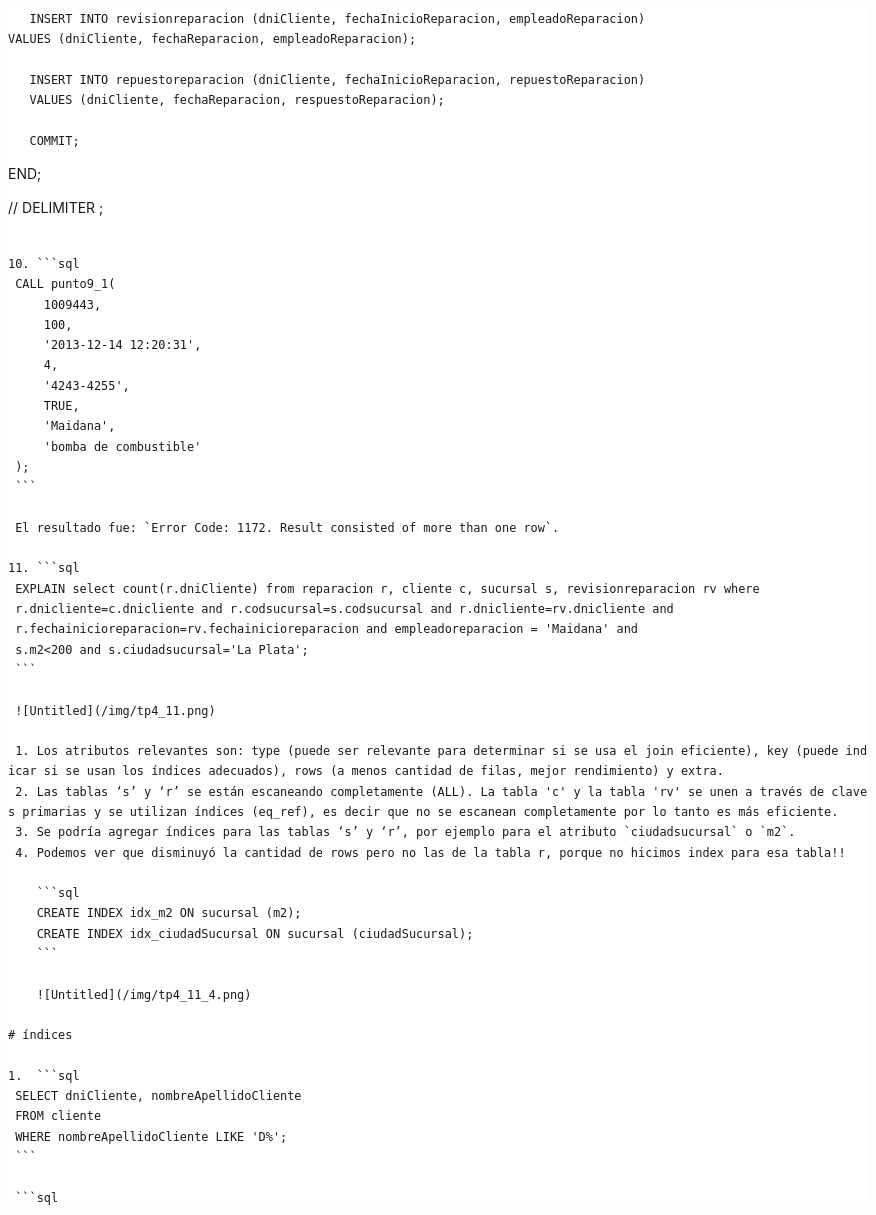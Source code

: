        INSERT INTO revisionreparacion (dniCliente, fechaInicioReparacion, empleadoReparacion)
   	VALUES (dniCliente, fechaReparacion, empleadoReparacion);

       INSERT INTO repuestoreparacion (dniCliente, fechaInicioReparacion, repuestoReparacion)
       VALUES (dniCliente, fechaReparacion, respuestoReparacion);

       COMMIT;
   END;

   //
   DELIMITER ;
   ```

10. ```sql
    CALL punto9_1(
        1009443,
        100,
        '2013-12-14 12:20:31',
        4,
        '4243-4255',
        TRUE,
        'Maidana',
        'bomba de combustible'
    );
    ```

    El resultado fue: `Error Code: 1172. Result consisted of more than one row`.

11. ```sql
    EXPLAIN select count(r.dniCliente) from reparacion r, cliente c, sucursal s, revisionreparacion rv where
    r.dnicliente=c.dnicliente and r.codsucursal=s.codsucursal and r.dnicliente=rv.dnicliente and
    r.fechainicioreparacion=rv.fechainicioreparacion and empleadoreparacion = 'Maidana' and
    s.m2<200 and s.ciudadsucursal='La Plata';
    ```

    ![Untitled](/img/tp4_11.png)

    1. Los atributos relevantes son: type (puede ser relevante para determinar si se usa el join eficiente), key (puede indicar si se usan los índices adecuados), rows (a menos cantidad de filas, mejor rendimiento) y extra.
    2. Las tablas ‘s’ y ‘r’ se están escaneando completamente (ALL). La tabla 'c' y la tabla 'rv' se unen a través de claves primarias y se utilizan índices (eq_ref), es decir que no se escanean completamente por lo tanto es más eficiente.
    3. Se podría agregar índices para las tablas ‘s’ y ‘r’, por ejemplo para el atributo `ciudadsucursal` o `m2`.
    4. Podemos ver que disminuyó la cantidad de rows pero no las de la tabla r, porque no hicimos index para esa tabla!!

       ```sql
       CREATE INDEX idx_m2 ON sucursal (m2);
       CREATE INDEX idx_ciudadSucursal ON sucursal (ciudadSucursal);
       ```

       ![Untitled](/img/tp4_11_4.png)

# índices

1.  ```sql
    SELECT dniCliente, nombreApellidoCliente
    FROM cliente
    WHERE nombreApellidoCliente LIKE 'D%';
    ```

    ```sql
   ```